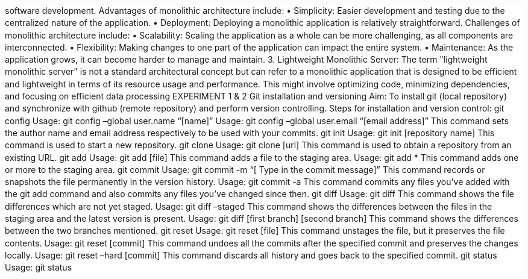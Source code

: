 software development.
Advantages of monolithic architecture include:
• Simplicity: Easier development and testing due to the centralized nature of the
application.
• Deployment: Deploying a monolithic application is relatively straightforward.
Challenges of monolithic architecture include:
• Scalability: Scaling the application as a whole can be more challenging, as all
components are interconnected.
• Flexibility: Making changes to one part of the application can impact the entire
system.
• Maintenance: As the application grows, it can become harder to manage and
maintain.
3. Lightweight Monolithic Server: The term "lightweight monolithic server" is not a
standard architectural concept but can refer to a monolithic application that is designed to
be efficient and lightweight in terms of its resource usage and performance. This might
involve optimizing code, minimizing dependencies, and focusing on efficient data
processing
EXPERIMENT 1 & 2
Git installation and versioning
Aim: To install git (local repository) and synchronize with github (remote repository) and
perform version controlling.
Steps for installation and version control:
git config
Usage: git config –global user.name “[name]”
Usage: git config –global user.email “[email address]”
This command sets the author name and email address respectively to be
used with your commits.
git init
Usage: git init [repository name]
This command is used to start a new repository.
git clone
Usage: git clone [url]
This command is used to obtain a repository from an existing URL.
git add
Usage: git add [file]
This command adds a file to the staging area.
Usage: git add *
This command adds one or more to the staging area.
git commit
Usage: git commit -m “[ Type in the commit message]”
This command records or snapshots the file permanently in the version
history.
Usage: git commit -a
This command commits any files you’ve added with the git add command
and also commits any files you’ve changed since then.
git diff
Usage: git diff
This command shows the file differences which are not yet staged.
Usage: git diff –staged
This command shows the differences between the files in the staging area
and the latest version is present.
Usage: git diff [first branch] [second branch]
This command shows the differences between the two branches
mentioned.
git reset
Usage: git reset [file]
This command unstages the file, but it preserves the file contents.
Usage: git reset [commit]
This command undoes all the commits after the specified commit and
preserves the changes locally.
Usage: git reset –hard [commit] This command discards all history and
goes back to the specified commit.
git status
Usage: git status